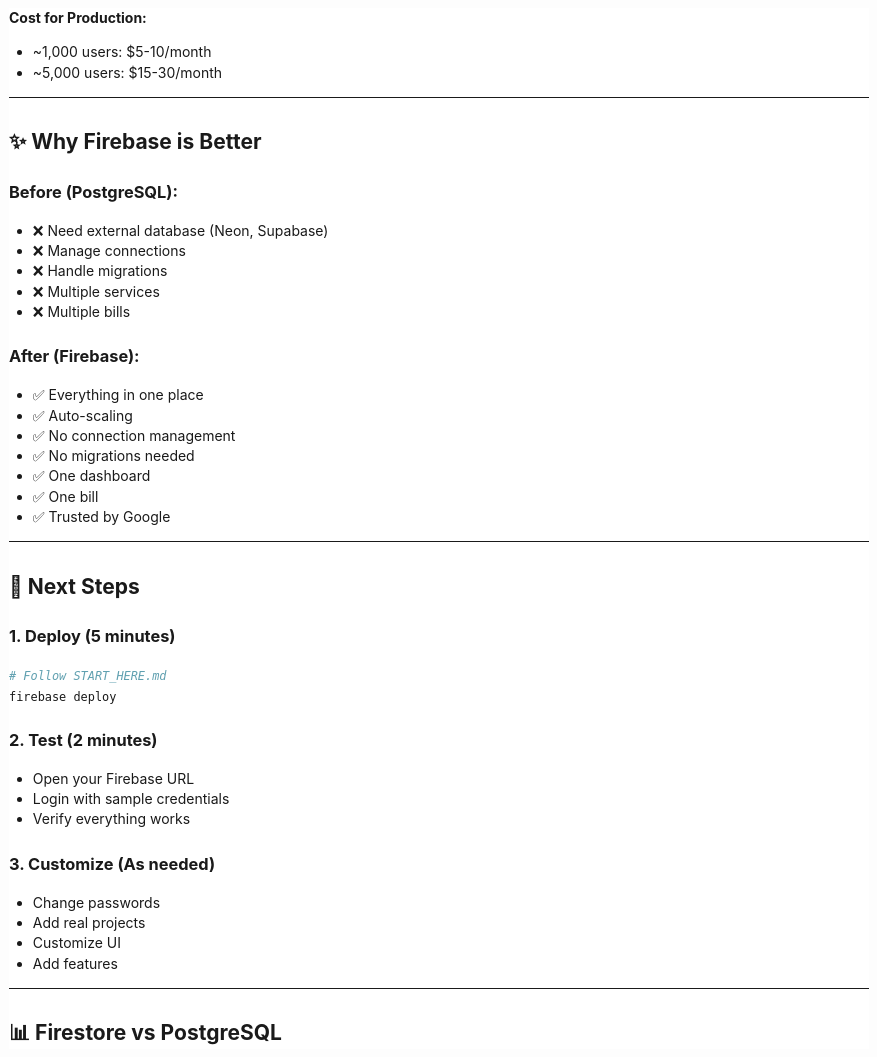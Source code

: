 **Cost for Production:**
- ~1,000 users: $5-10/month
- ~5,000 users: $15-30/month

---

## ✨ Why Firebase is Better

### Before (PostgreSQL):
- ❌ Need external database (Neon, Supabase)
- ❌ Manage connections
- ❌ Handle migrations
- ❌ Multiple services
- ❌ Multiple bills

### After (Firebase):
- ✅ Everything in one place
- ✅ Auto-scaling
- ✅ No connection management
- ✅ No migrations needed
- ✅ One dashboard
- ✅ One bill
- ✅ Trusted by Google

---

## 🎯 Next Steps

### 1. Deploy (5 minutes)
```bash
# Follow START_HERE.md
firebase deploy
```

### 2. Test (2 minutes)
- Open your Firebase URL
- Login with sample credentials
- Verify everything works

### 3. Customize (As needed)
- Change passwords
- Add real projects
- Customize UI
- Add features

---

## 📊 Firestore vs PostgreSQL
